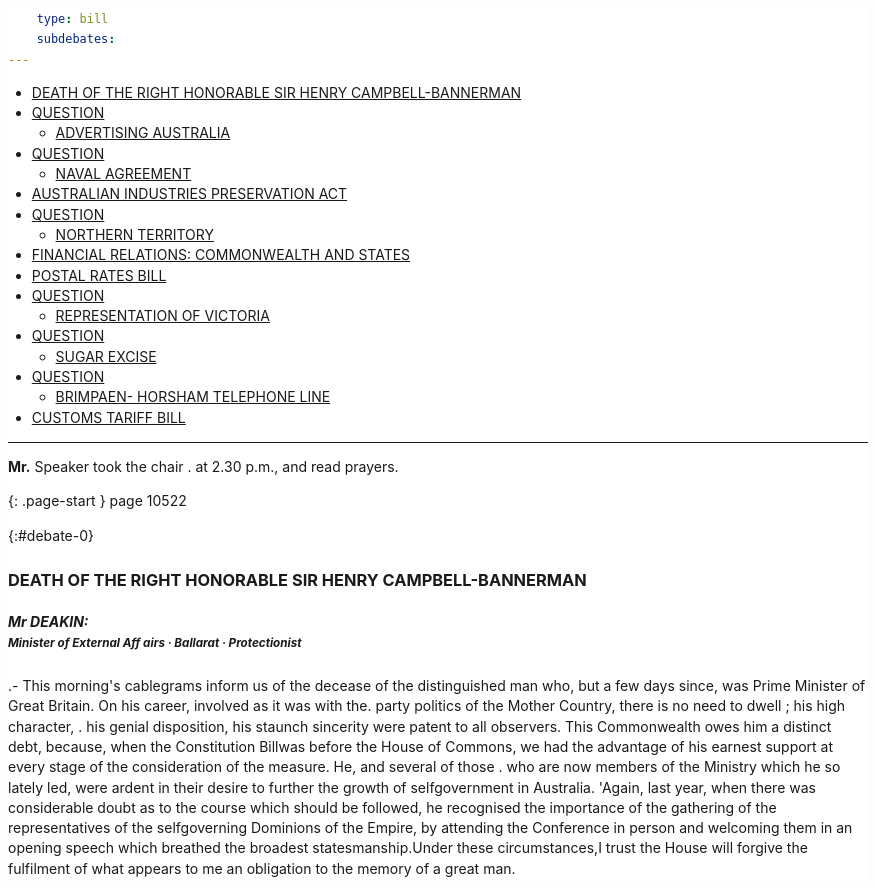 ```yaml
    type: bill
    subdebates:
---
```


* [DEATH OF THE RIGHT HONORABLE SIR HENRY CAMPBELL-BANNERMAN](#debate-0)
* [QUESTION](#debate-1)
    * [ADVERTISING AUSTRALIA](#subdebate-1-0)
* [QUESTION](#debate-2)
    * [NAVAL AGREEMENT](#subdebate-2-0)
* [AUSTRALIAN INDUSTRIES PRESERVATION ACT](#debate-3)
* [QUESTION](#debate-4)
    * [NORTHERN TERRITORY](#subdebate-4-0)
* [FINANCIAL RELATIONS: COMMONWEALTH AND STATES](#debate-5)
* [POSTAL RATES BILL](#debate-6)
* [QUESTION](#debate-7)
    * [REPRESENTATION OF VICTORIA](#subdebate-7-0)
* [QUESTION](#debate-8)
    * [SUGAR EXCISE](#subdebate-8-0)
* [QUESTION](#debate-9)
    * [BRIMPAEN- HORSHAM TELEPHONE LINE](#subdebate-9-0)
* [CUSTOMS TARIFF BILL](#debate-10)


----


 **Mr.** Speaker  took the chair . at  2.30  p.m., and read prayers. 

{: .page-start }
page 10522

{:#debate-0}
### DEATH OF THE RIGHT HONORABLE SIR HENRY CAMPBELL-BANNERMAN

##### Mr DEAKIN:<br><small class="text-muted">Minister of External Aff airs &middot; Ballarat &middot; Protectionist</small>

.- This morning's cablegrams inform us of the decease of the distinguished man who, but a few days since, was Prime Minister of Great Britain. On his career, involved as it was with the. party politics of the Mother Country, there is no need to dwell ; his high character, . his genial disposition, his staunch sincerity were patent to all observers. This Commonwealth owes him a distinct debt, because, when the Constitution Billwas before the House of Commons, we had the advantage of his earnest support at every stage of the consideration of the measure. He, and several of those . who are now members of the Ministry which he so lately led, were ardent in their desire to further the growth of selfgovernment in Australia. 'Again, last year, when there was considerable doubt as to the course which should be followed, he recognised the importance of the gathering of the representatives of the selfgoverning Dominions of the Empire, by attending the Conference in person and welcoming them in an opening speech which breathed the broadest statesmanship.Under these circumstances,I trust the House will forgive the fulfilment of what appears to me an obligation to the memory of a great man. 
